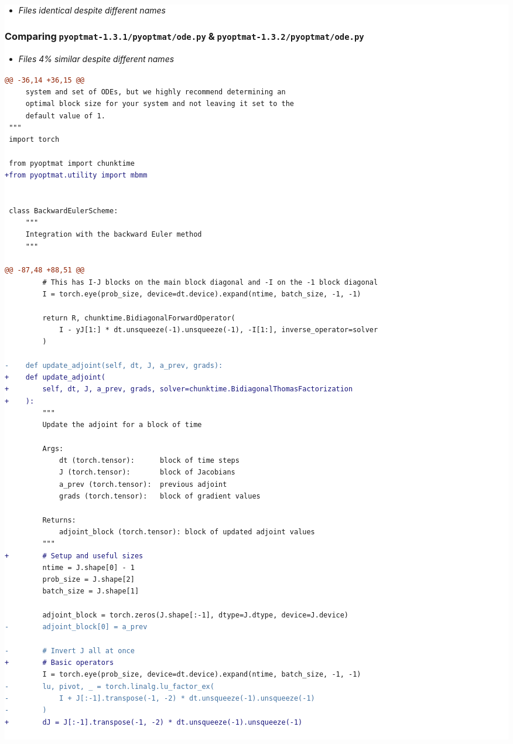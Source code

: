  * *Files identical despite different names*

### Comparing `pyoptmat-1.3.1/pyoptmat/ode.py` & `pyoptmat-1.3.2/pyoptmat/ode.py`

 * *Files 4% similar despite different names*

```diff
@@ -36,14 +36,15 @@
     system and set of ODEs, but we highly recommend determining an
     optimal block size for your system and not leaving it set to the
     default value of 1.
 """
 import torch
 
 from pyoptmat import chunktime
+from pyoptmat.utility import mbmm
 
 
 class BackwardEulerScheme:
     """
     Integration with the backward Euler method
     """
 
@@ -87,48 +88,51 @@
         # This has I-J blocks on the main block diagonal and -I on the -1 block diagonal
         I = torch.eye(prob_size, device=dt.device).expand(ntime, batch_size, -1, -1)
 
         return R, chunktime.BidiagonalForwardOperator(
             I - yJ[1:] * dt.unsqueeze(-1).unsqueeze(-1), -I[1:], inverse_operator=solver
         )
 
-    def update_adjoint(self, dt, J, a_prev, grads):
+    def update_adjoint(
+        self, dt, J, a_prev, grads, solver=chunktime.BidiagonalThomasFactorization
+    ):
         """
         Update the adjoint for a block of time
 
         Args:
             dt (torch.tensor):      block of time steps
             J (torch.tensor):       block of Jacobians
             a_prev (torch.tensor):  previous adjoint
             grads (torch.tensor):   block of gradient values
 
         Returns:
             adjoint_block (torch.tensor): block of updated adjoint values
         """
+        # Setup and useful sizes
         ntime = J.shape[0] - 1
         prob_size = J.shape[2]
         batch_size = J.shape[1]
 
         adjoint_block = torch.zeros(J.shape[:-1], dtype=J.dtype, device=J.device)
-        adjoint_block[0] = a_prev
 
-        # Invert J all at once
+        # Basic operators
         I = torch.eye(prob_size, device=dt.device).expand(ntime, batch_size, -1, -1)
-        lu, pivot, _ = torch.linalg.lu_factor_ex(
-            I + J[:-1].transpose(-1, -2) * dt.unsqueeze(-1).unsqueeze(-1)
-        )
+        dJ = J[:-1].transpose(-1, -2) * dt.unsqueeze(-1).unsqueeze(-1)
 
```